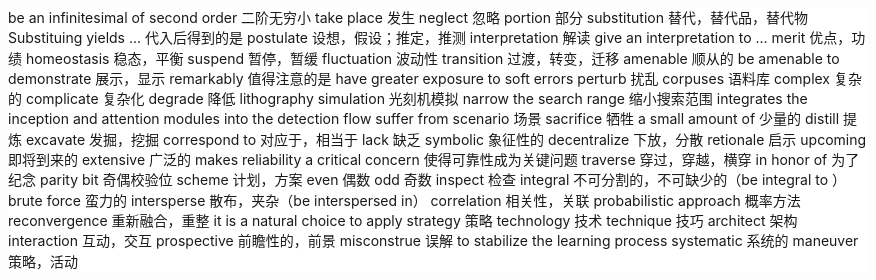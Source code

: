 be an infinitesimal of second order 二阶无穷小
take place 发生
neglect 忽略
portion 部分
substitution 替代，替代品，替代物
Substituing yields ... 代入后得到的是
postulate 设想，假设；推定，推测
interpretation 解读 give an interpretation to ...
merit 优点，功绩
homeostasis 稳态，平衡
suspend 暂停，暂缓
fluctuation 波动性
transition 过渡，转变，迁移
amenable 顺从的 be amenable to
demonstrate 展示，显示
remarkably 值得注意的是
have greater exposure to soft errors
perturb 扰乱
corpuses 语料库
complex 复杂的
complicate 复杂化
degrade 降低
lithography simulation 光刻机模拟
narrow the search range 缩小搜索范围
integrates the inception and attention modules into the detection flow
suffer from
scenario 场景
sacrifice 牺牲
a small amount of 少量的
distill 提炼
excavate 发掘，挖掘
correspond to 对应于，相当于
lack 缺乏
symbolic 象征性的
decentralize 下放，分散
retionale 启示
upcoming 即将到来的
extensive 广泛的
makes reliability a critical concern 使得可靠性成为关键问题
traverse 穿过，穿越，横穿
in honor of 为了纪念
parity bit 奇偶校验位
scheme 计划，方案
even 偶数
odd 奇数
inspect 检查
integral 不可分割的，不可缺少的（be integral to
）
brute force 蛮力的
intersperse 散布，夹杂（be interspersed in）
correlation 相关性，关联
probabilistic approach 概率方法
reconvergence 重新融合，重整
it is a natural choice to apply
strategy 策略
technology 技术
technique 技巧
architect 架构
interaction 互动，交互
prospective 前瞻性的，前景
misconstrue 误解
to stabilize the learning process
systematic 系统的
maneuver 策略，活动